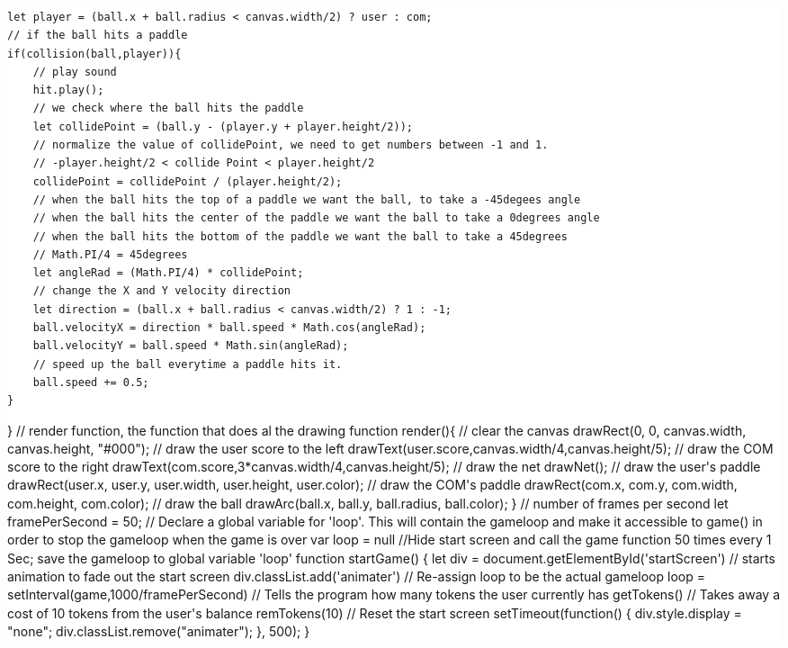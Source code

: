     let player = (ball.x + ball.radius < canvas.width/2) ? user : com;
    // if the ball hits a paddle
    if(collision(ball,player)){
        // play sound
        hit.play();
        // we check where the ball hits the paddle
        let collidePoint = (ball.y - (player.y + player.height/2));
        // normalize the value of collidePoint, we need to get numbers between -1 and 1.
        // -player.height/2 < collide Point < player.height/2
        collidePoint = collidePoint / (player.height/2);
        // when the ball hits the top of a paddle we want the ball, to take a -45degees angle
        // when the ball hits the center of the paddle we want the ball to take a 0degrees angle
        // when the ball hits the bottom of the paddle we want the ball to take a 45degrees
        // Math.PI/4 = 45degrees
        let angleRad = (Math.PI/4) * collidePoint;
        // change the X and Y velocity direction
        let direction = (ball.x + ball.radius < canvas.width/2) ? 1 : -1;
        ball.velocityX = direction * ball.speed * Math.cos(angleRad);
        ball.velocityY = ball.speed * Math.sin(angleRad);
        // speed up the ball everytime a paddle hits it.
        ball.speed += 0.5;
    }
}
// render function, the function that does al the drawing
function render(){
    // clear the canvas
    drawRect(0, 0, canvas.width, canvas.height, "#000");
    // draw the user score to the left
    drawText(user.score,canvas.width/4,canvas.height/5);
    // draw the COM score to the right
    drawText(com.score,3*canvas.width/4,canvas.height/5);
    // draw the net
    drawNet();
    // draw the user's paddle
    drawRect(user.x, user.y, user.width, user.height, user.color);
    // draw the COM's paddle
    drawRect(com.x, com.y, com.width, com.height, com.color);
    // draw the ball
    drawArc(ball.x, ball.y, ball.radius, ball.color);
}
// number of frames per second
let framePerSecond = 50;
// Declare a global variable for 'loop'. This will contain the gameloop and make it accessible to game() in order to stop the gameloop when the game is over
var loop = null
//Hide start screen and call the game function 50 times every 1 Sec; save the gameloop to global variable 'loop'
function startGame() {
    let div = document.getElementById('startScreen')
    // starts animation to fade out the start screen
    div.classList.add('animater')
    // Re-assign loop to be the actual gameloop
    loop = setInterval(game,1000/framePerSecond)
    // Tells the program how many tokens the user currently has
    getTokens()
    // Takes away a cost of 10 tokens from the user's balance
    remTokens(10)
    // Reset the start screen
    setTimeout(function() {
        div.style.display = "none";
        div.classList.remove("animater");
    }, 500);
}